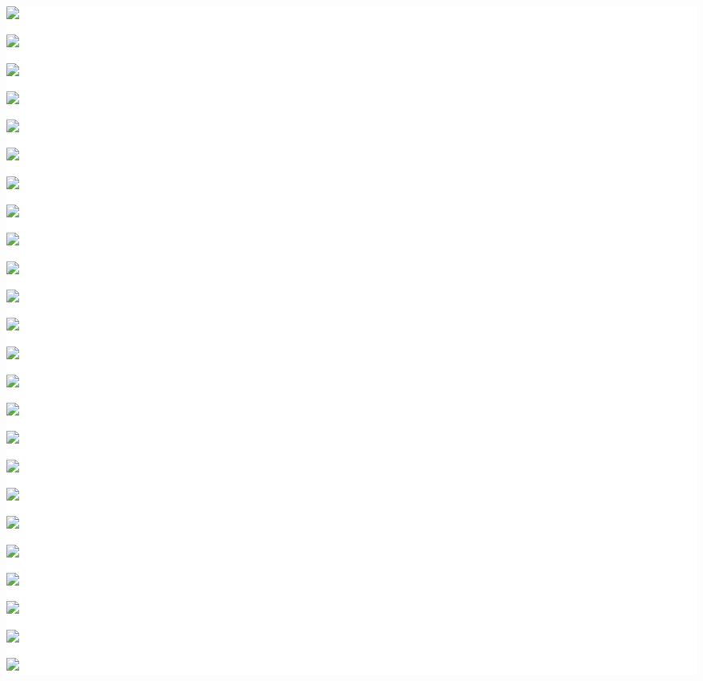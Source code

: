 ![](images/71c2ceab65d7e1516ec7e73f3e0243ee0ea09a8c80726075933e74e4251afb71.jpg)  

![](images/66768324b1bd3e9b1dcf7c2f57b53510dbc637a55a8016e67421d9a686cde825.jpg)  

![](images/1eb1df42a2d3dae0fb613b97d60387ae8aab7b0944d9c142021e687dd41c7255.jpg)  

![](images/9c832be25e71dea83d1385ca1a71e4e12d796d97ada98ffcafda85868f06d13d.jpg)  

![](images/3650987df5f79c9103d60a6defda0d9c0f4ed60d051158df47dfba97fcc4d450.jpg)  

![](images/4e13c6077eb7d6b626498e8c3511f414934cd90e3b7a0e099acbc1e2df9eabdf.jpg)  

![](images/85132fc9178ab4080034050082c70ee0734b1a95d59b513cf3fa0cf13218bfc8.jpg)  

![](images/bb1e51f27b950389394d488c013c059869dde92f5920f4bf9ce7e51182a700b2.jpg)  

![](images/cc4db90104f6916780107f75e79150dcdff210f507051f164865eefb565a566a.jpg)  

![](images/be4bfea9b800601bbe69a373765180e6eb93ce691c4efdbd2059f446e4f3cb90.jpg)  

![](images/f466b86d9c61dd6715c19ccddcb0a049aef31a8c757f39c89567e519dff33d88.jpg)  

![](images/30fe2e9f208dc6a276c462da919f52e71969b10ecdbb905b19ff80c233a5931c.jpg)  

![](images/1a0077beb9a24bbafa737ccb59830aaf648caaee512bb354e7bab8d6714325bf.jpg)  

![](images/c55e2af0bd3413bb795223481a39ed1d9bc477a6e2af511ec7970bd3558636f3.jpg)  

![](images/b2578c9341d439b09d5c7a9615013c0b20f70db1b76f7b93f19161be99779588.jpg)  

![](images/c664db8112f91abdf59524d3fbce496174c80496b2048cf3d589acac1854545b.jpg)  

![](images/98983b49b3797318506e424ac6189cb6d31a63ca3893afe6ca2fe8432f3d8ac6.jpg)  

![](images/eeca5c58053654ff6c6965bdbfec706a25ad407bc3910f916573559f79fcb452.jpg)  

![](images/2a76c463f8a15cf8cd55719762a3f2df0e0670583d6a53598b28ba167bd5a59f.jpg)  

![](images/7d1c5abe4d626fd1b92940d752f18e643e97b3009dc502db2cd984097deb6d28.jpg)  

![](images/0817f65300c445f6c469eec0d21c86c07e19fc9453eebe1a5f034e53b48057f9.jpg)  

![](images/3602196c624b11ca77d292392cd538babfa0cc523d308e37d85f1e478a12ac7d.jpg)  

![](images/e9d5115692a6991c5eb53e41b001bf32ce4d25da88823ccdfe5ebd9dcb93feb4.jpg)  

![](images/9bc0541e289d23bb74d125e38d441cd8ef9189f8650ca0dce43485e4bb57cedf.jpg)  
